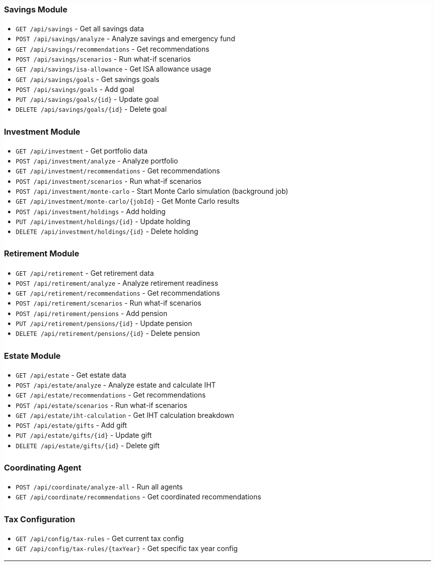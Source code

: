 ### Savings Module
- `GET /api/savings` - Get all savings data
- `POST /api/savings/analyze` - Analyze savings and emergency fund
- `GET /api/savings/recommendations` - Get recommendations
- `POST /api/savings/scenarios` - Run what-if scenarios
- `GET /api/savings/isa-allowance` - Get ISA allowance usage
- `GET /api/savings/goals` - Get savings goals
- `POST /api/savings/goals` - Add goal
- `PUT /api/savings/goals/{id}` - Update goal
- `DELETE /api/savings/goals/{id}` - Delete goal

### Investment Module
- `GET /api/investment` - Get portfolio data
- `POST /api/investment/analyze` - Analyze portfolio
- `GET /api/investment/recommendations` - Get recommendations
- `POST /api/investment/scenarios` - Run what-if scenarios
- `POST /api/investment/monte-carlo` - Start Monte Carlo simulation (background job)
- `GET /api/investment/monte-carlo/{jobId}` - Get Monte Carlo results
- `POST /api/investment/holdings` - Add holding
- `PUT /api/investment/holdings/{id}` - Update holding
- `DELETE /api/investment/holdings/{id}` - Delete holding

### Retirement Module
- `GET /api/retirement` - Get retirement data
- `POST /api/retirement/analyze` - Analyze retirement readiness
- `GET /api/retirement/recommendations` - Get recommendations
- `POST /api/retirement/scenarios` - Run what-if scenarios
- `POST /api/retirement/pensions` - Add pension
- `PUT /api/retirement/pensions/{id}` - Update pension
- `DELETE /api/retirement/pensions/{id}` - Delete pension

### Estate Module
- `GET /api/estate` - Get estate data
- `POST /api/estate/analyze` - Analyze estate and calculate IHT
- `GET /api/estate/recommendations` - Get recommendations
- `POST /api/estate/scenarios` - Run what-if scenarios
- `GET /api/estate/iht-calculation` - Get IHT calculation breakdown
- `POST /api/estate/gifts` - Add gift
- `PUT /api/estate/gifts/{id}` - Update gift
- `DELETE /api/estate/gifts/{id}` - Delete gift

### Coordinating Agent
- `POST /api/coordinate/analyze-all` - Run all agents
- `GET /api/coordinate/recommendations` - Get coordinated recommendations

### Tax Configuration
- `GET /api/config/tax-rules` - Get current tax config
- `GET /api/config/tax-rules/{taxYear}` - Get specific tax year config

---
